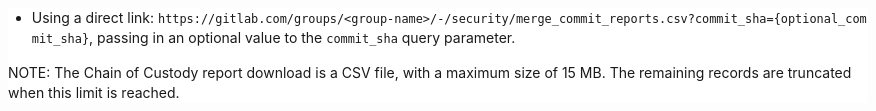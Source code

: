 - Using a direct link: `https://gitlab.com/groups/<group-name>/-/security/merge_commit_reports.csv?commit_sha={optional_commit_sha}`, passing in an optional value to the
  `commit_sha` query parameter.

NOTE:
The Chain of Custody report download is a CSV file, with a maximum size of 15 MB.
The remaining records are truncated when this limit is reached.
